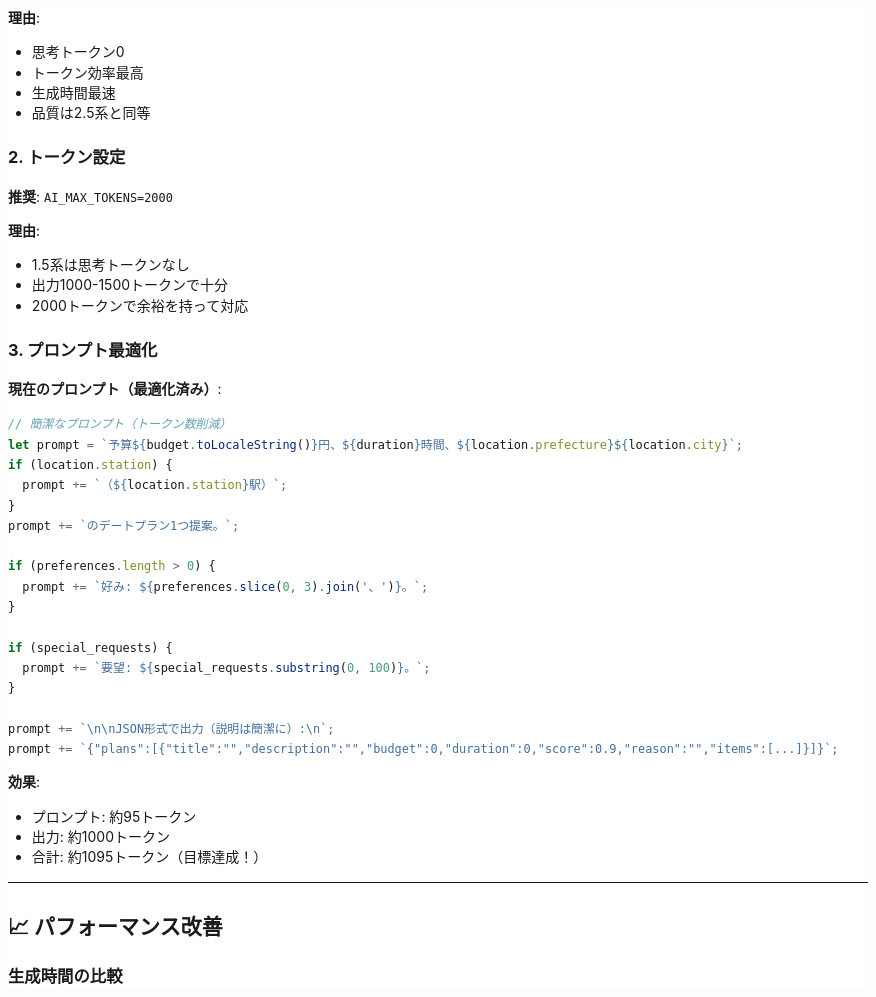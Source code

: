 **理由**:

- 思考トークン0
- トークン効率最高
- 生成時間最速
- 品質は2.5系と同等

### 2. トークン設定

**推奨**: `AI_MAX_TOKENS=2000`

**理由**:

- 1.5系は思考トークンなし
- 出力1000-1500トークンで十分
- 2000トークンで余裕を持って対応

### 3. プロンプト最適化

**現在のプロンプト（最適化済み）**:

```typescript
// 簡潔なプロンプト（トークン数削減）
let prompt = `予算${budget.toLocaleString()}円、${duration}時間、${location.prefecture}${location.city}`;
if (location.station) {
  prompt += `（${location.station}駅）`;
}
prompt += `のデートプラン1つ提案。`;

if (preferences.length > 0) {
  prompt += `好み: ${preferences.slice(0, 3).join('、')}。`;
}

if (special_requests) {
  prompt += `要望: ${special_requests.substring(0, 100)}。`;
}

prompt += `\n\nJSON形式で出力（説明は簡潔に）:\n`;
prompt += `{"plans":[{"title":"","description":"","budget":0,"duration":0,"score":0.9,"reason":"","items":[...]}]}`;
```

**効果**:

- プロンプト: 約95トークン
- 出力: 約1000トークン
- 合計: 約1095トークン（目標達成！）

---

## 📈 パフォーマンス改善

### 生成時間の比較
